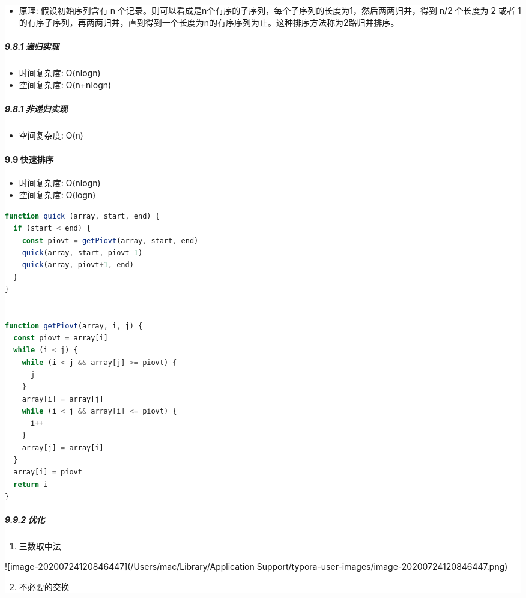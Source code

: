* 原理: 假设初始序列含有 n 个记录。则可以看成是n个有序的子序列，每个子序列的长度为1，然后两两归并，得到 n/2 个长度为 2 或者 1 的有序子序列，再两两归并，直到得到一个长度为n的有序序列为止。这种排序方法称为2路归并排序。

##### 9.8.1 递归实现

* 时间复杂度: O(nlogn)
* 空间复杂度: O(n+nlogn)

##### 9.8.1 非递归实现

* 空间复杂度: O(n)

#### 9.9 快速排序

* 时间复杂度: O(nlogn)
* 空间复杂度: O(logn)

```js
function quick (array, start, end) {
  if (start < end) {
    const piovt = getPiovt(array, start, end)
    quick(array, start, piovt-1)
    quick(array, piovt+1, end)
  }
}


function getPiovt(array, i, j) {
  const piovt = array[i]
  while (i < j) {
    while (i < j && array[j] >= piovt) {
      j--
    }
    array[i] = array[j]
    while (i < j && array[i] <= piovt) {
      i++
    }
    array[j] = array[i]
  }
  array[i] = piovt
  return i
}
```



##### 9.9.2 优化

1. 三数取中法

![image-20200724120846447](/Users/mac/Library/Application Support/typora-user-images/image-20200724120846447.png)

2. 不必要的交换



